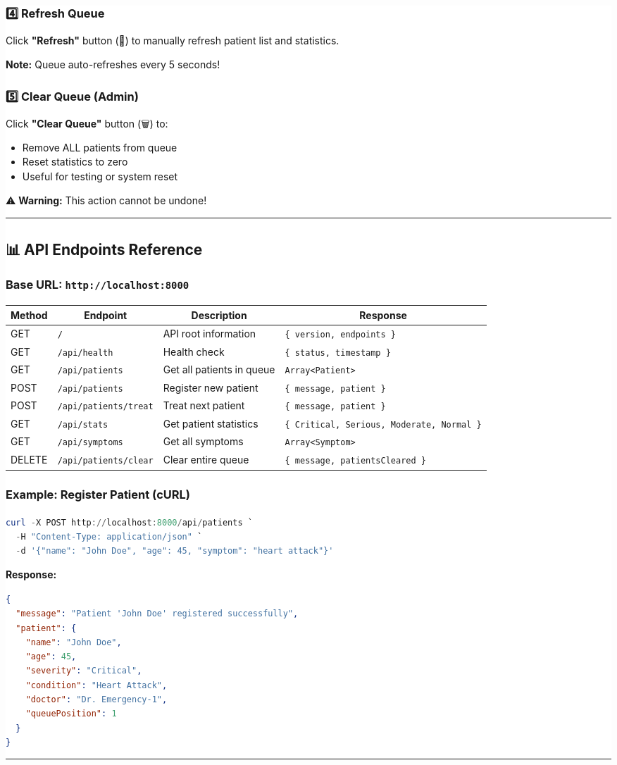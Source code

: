 ### 4️⃣ Refresh Queue

Click **"Refresh"** button (🔄) to manually refresh patient list and statistics.

**Note:** Queue auto-refreshes every 5 seconds!

### 5️⃣ Clear Queue (Admin)

Click **"Clear Queue"** button (🗑️) to:
- Remove ALL patients from queue
- Reset statistics to zero
- Useful for testing or system reset

⚠️ **Warning:** This action cannot be undone!

---

## 📊 API Endpoints Reference

### Base URL: `http://localhost:8000`

| Method | Endpoint | Description | Response |
|--------|----------|-------------|----------|
| GET | `/` | API root information | `{ version, endpoints }` |
| GET | `/api/health` | Health check | `{ status, timestamp }` |
| GET | `/api/patients` | Get all patients in queue | `Array<Patient>` |
| POST | `/api/patients` | Register new patient | `{ message, patient }` |
| POST | `/api/patients/treat` | Treat next patient | `{ message, patient }` |
| GET | `/api/stats` | Get patient statistics | `{ Critical, Serious, Moderate, Normal }` |
| GET | `/api/symptoms` | Get all symptoms | `Array<Symptom>` |
| DELETE | `/api/patients/clear` | Clear entire queue | `{ message, patientsCleared }` |

### Example: Register Patient (cURL)

```powershell
curl -X POST http://localhost:8000/api/patients `
  -H "Content-Type: application/json" `
  -d '{"name": "John Doe", "age": 45, "symptom": "heart attack"}'
```

**Response:**
```json
{
  "message": "Patient 'John Doe' registered successfully",
  "patient": {
    "name": "John Doe",
    "age": 45,
    "severity": "Critical",
    "condition": "Heart Attack",
    "doctor": "Dr. Emergency-1",
    "queuePosition": 1
  }
}
```

---